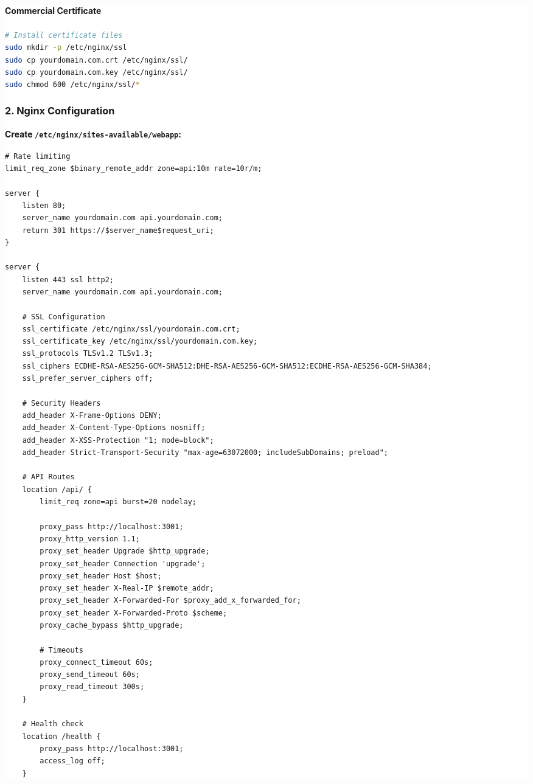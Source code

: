 #### Commercial Certificate
```bash
# Install certificate files
sudo mkdir -p /etc/nginx/ssl
sudo cp yourdomain.com.crt /etc/nginx/ssl/
sudo cp yourdomain.com.key /etc/nginx/ssl/
sudo chmod 600 /etc/nginx/ssl/*
```

### 2. Nginx Configuration

**Create `/etc/nginx/sites-available/webapp`:**
```nginx
# Rate limiting
limit_req_zone $binary_remote_addr zone=api:10m rate=10r/m;

server {
    listen 80;
    server_name yourdomain.com api.yourdomain.com;
    return 301 https://$server_name$request_uri;
}

server {
    listen 443 ssl http2;
    server_name yourdomain.com api.yourdomain.com;

    # SSL Configuration
    ssl_certificate /etc/nginx/ssl/yourdomain.com.crt;
    ssl_certificate_key /etc/nginx/ssl/yourdomain.com.key;
    ssl_protocols TLSv1.2 TLSv1.3;
    ssl_ciphers ECDHE-RSA-AES256-GCM-SHA512:DHE-RSA-AES256-GCM-SHA512:ECDHE-RSA-AES256-GCM-SHA384;
    ssl_prefer_server_ciphers off;

    # Security Headers
    add_header X-Frame-Options DENY;
    add_header X-Content-Type-Options nosniff;
    add_header X-XSS-Protection "1; mode=block";
    add_header Strict-Transport-Security "max-age=63072000; includeSubDomains; preload";

    # API Routes
    location /api/ {
        limit_req zone=api burst=20 nodelay;
        
        proxy_pass http://localhost:3001;
        proxy_http_version 1.1;
        proxy_set_header Upgrade $http_upgrade;
        proxy_set_header Connection 'upgrade';
        proxy_set_header Host $host;
        proxy_set_header X-Real-IP $remote_addr;
        proxy_set_header X-Forwarded-For $proxy_add_x_forwarded_for;
        proxy_set_header X-Forwarded-Proto $scheme;
        proxy_cache_bypass $http_upgrade;
        
        # Timeouts
        proxy_connect_timeout 60s;
        proxy_send_timeout 60s;
        proxy_read_timeout 300s;
    }

    # Health check
    location /health {
        proxy_pass http://localhost:3001;
        access_log off;
    }
```